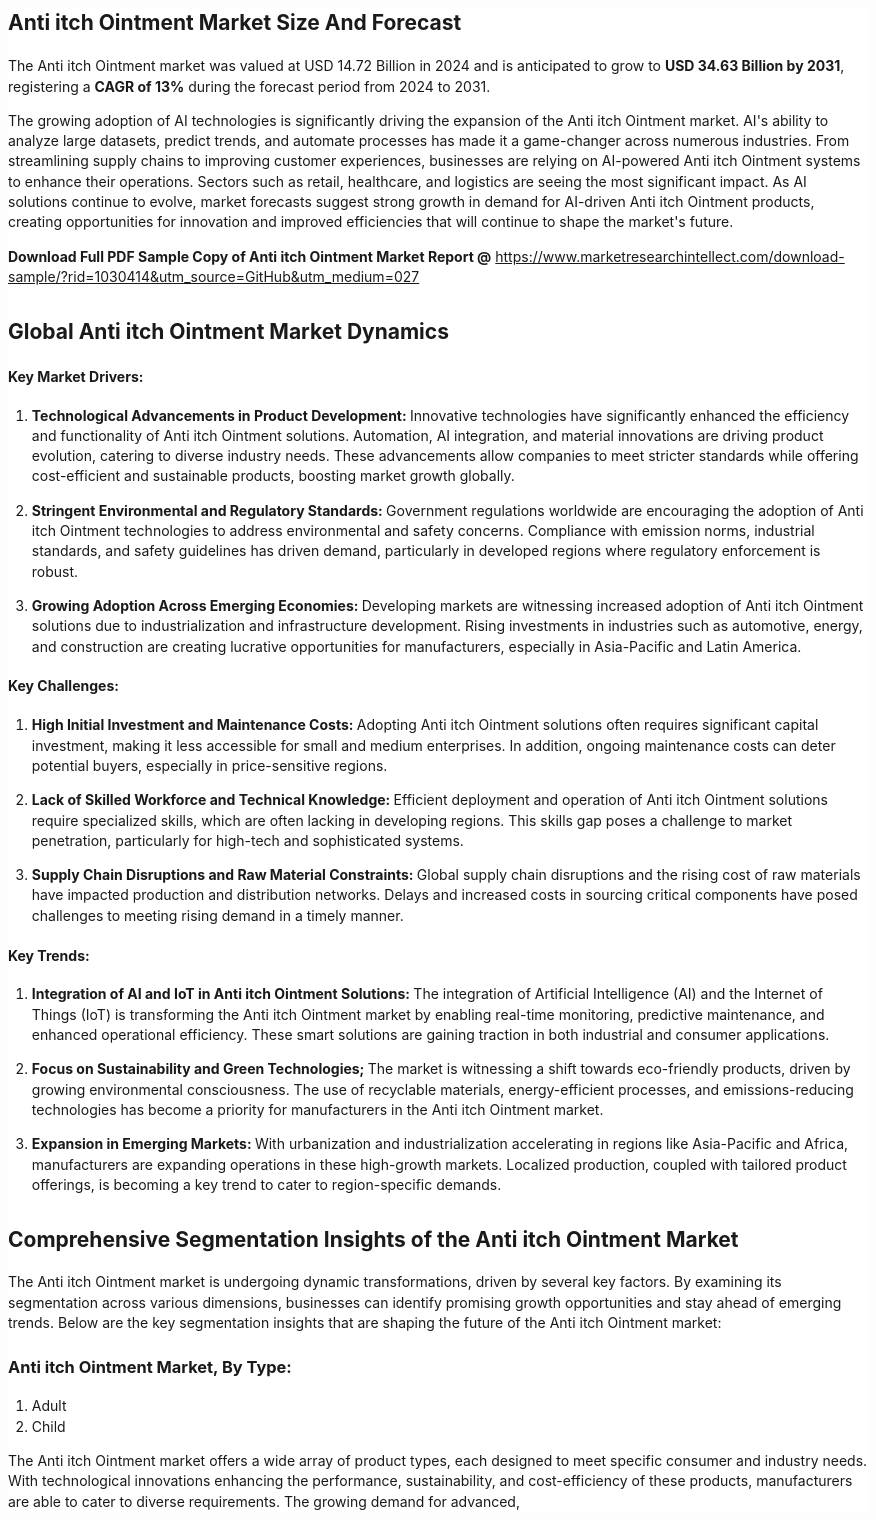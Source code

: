 <h2>Anti itch Ointment Market Size And Forecast</h2><p>The Anti itch Ointment market was valued at USD 14.72 Billion in 2024 and is anticipated to grow to <strong>USD 34.63 Billion by 2031</strong>, registering a <strong>CAGR of 13%</strong> during the forecast period from 2024 to 2031.</p><p>The growing adoption of AI technologies is significantly driving the expansion of the Anti itch Ointment market. AI's ability to analyze large datasets, predict trends, and automate processes has made it a game-changer across numerous industries. From streamlining supply chains to improving customer experiences, businesses are relying on AI-powered Anti itch Ointment systems to enhance their operations. Sectors such as retail, healthcare, and logistics are seeing the most significant impact. As AI solutions continue to evolve, market forecasts suggest strong growth in demand for AI-driven Anti itch Ointment products, creating opportunities for innovation and improved efficiencies that will continue to shape the market's future.</p><p><strong>Download Full PDF Sample Copy of Anti itch Ointment Market Report @</strong>&nbsp;<a href="https://www.marketresearchintellect.com/download-sample/?rid=1030414&amp;utm_source=GitHub&amp;utm_medium=027">https://www.marketresearchintellect.com/download-sample/?rid=1030414&amp;utm_source=GitHub&amp;utm_medium=027</a></p><h2>Global Anti itch Ointment Market Dynamics</h2><h4><strong>Key Market Drivers:</strong></h4><ol><li><p><strong>Technological Advancements in Product Development:&nbsp;</strong>Innovative technologies have significantly enhanced the efficiency and functionality of Anti itch Ointment solutions. Automation, AI integration, and material innovations are driving product evolution, catering to diverse industry needs. These advancements allow companies to meet stricter standards while offering cost-efficient and sustainable products, boosting market growth globally.</p></li><li><p><strong>Stringent Environmental and Regulatory Standards:&nbsp;</strong>Government regulations worldwide are encouraging the adoption of Anti itch Ointment technologies to address environmental and safety concerns. Compliance with emission norms, industrial standards, and safety guidelines has driven demand, particularly in developed regions where regulatory enforcement is robust.</p></li><li><p><strong>Growing Adoption Across Emerging Economies:&nbsp;</strong>Developing markets are witnessing increased adoption of Anti itch Ointment solutions due to industrialization and infrastructure development. Rising investments in industries such as automotive, energy, and construction are creating lucrative opportunities for manufacturers, especially in Asia-Pacific and Latin America.</p></li></ol><h4><strong>Key Challenges:</strong></h4><ol><li><p><strong>High Initial Investment and Maintenance Costs:&nbsp;</strong>Adopting Anti itch Ointment solutions often requires significant capital investment, making it less accessible for small and medium enterprises. In addition, ongoing maintenance costs can deter potential buyers, especially in price-sensitive regions.</p></li><li><p><strong>Lack of Skilled Workforce and Technical Knowledge:&nbsp;</strong>Efficient deployment and operation of Anti itch Ointment solutions require specialized skills, which are often lacking in developing regions. This skills gap poses a challenge to market penetration, particularly for high-tech and sophisticated systems.</p></li><li><p><strong>Supply Chain Disruptions and Raw Material Constraints:&nbsp;</strong>Global supply chain disruptions and the rising cost of raw materials have impacted production and distribution networks. Delays and increased costs in sourcing critical components have posed challenges to meeting rising demand in a timely manner.</p></li></ol><h4><strong>Key Trends:</strong></h4><ol><li><p><strong>Integration of AI and IoT in Anti itch Ointment Solutions:&nbsp;</strong>The integration of Artificial Intelligence (AI) and the Internet of Things (IoT) is transforming the Anti itch Ointment market by enabling real-time monitoring, predictive maintenance, and enhanced operational efficiency. These smart solutions are gaining traction in both industrial and consumer applications.</p></li><li><p><strong>Focus on Sustainability and Green Technologies;&nbsp;</strong>The market is witnessing a shift towards eco-friendly products, driven by growing environmental consciousness. The use of recyclable materials, energy-efficient processes, and emissions-reducing technologies has become a priority for manufacturers in the Anti itch Ointment market.</p></li><li><p><strong>Expansion in Emerging Markets:&nbsp;</strong>With urbanization and industrialization accelerating in regions like Asia-Pacific and Africa, manufacturers are expanding operations in these high-growth markets. Localized production, coupled with tailored product offerings, is becoming a key trend to cater to region-specific demands.</p></li></ol><div class="article-main__content" data-test-id="publishing-text-block"><h2>Comprehensive Segmentation Insights of the Anti itch Ointment Market</h2><p>The Anti itch Ointment market is undergoing dynamic transformations, driven by several key factors. By examining its segmentation across various dimensions, businesses can identify promising growth opportunities and stay ahead of emerging trends. Below are the key segmentation insights that are shaping the future of the Anti itch Ointment market:</p><h3><strong>Anti itch Ointment Market, By Type:<br /></strong></h3><ol><li>Adult<li> Child</li></ol><p>The Anti itch Ointment market offers a wide array of product types, each designed to meet specific consumer and industry needs. With technological innovations enhancing the performance, sustainability, and cost-efficiency of these products, manufacturers are able to cater to diverse requirements. The growing demand for advanced,